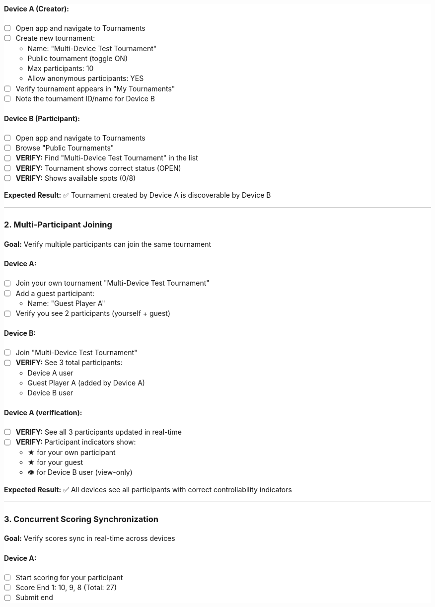 #### Device A (Creator):
- [ ] Open app and navigate to Tournaments
- [ ] Create new tournament:
  - Name: "Multi-Device Test Tournament"
  - Public tournament (toggle ON)
  - Max participants: 10
  - Allow anonymous participants: YES
- [ ] Verify tournament appears in "My Tournaments"
- [ ] Note the tournament ID/name for Device B

#### Device B (Participant):
- [ ] Open app and navigate to Tournaments
- [ ] Browse "Public Tournaments"
- [ ] **VERIFY:** Find "Multi-Device Test Tournament" in the list
- [ ] **VERIFY:** Tournament shows correct status (OPEN)
- [ ] **VERIFY:** Shows available spots (0/8)

**Expected Result:** ✅ Tournament created by Device A is discoverable by Device B

---

### 2. Multi-Participant Joining
**Goal:** Verify multiple participants can join the same tournament

#### Device A:
- [ ] Join your own tournament "Multi-Device Test Tournament"
- [ ] Add a guest participant:
  - Name: "Guest Player A"
- [ ] Verify you see 2 participants (yourself + guest)

#### Device B:
- [ ] Join "Multi-Device Test Tournament"
- [ ] **VERIFY:** See 3 total participants:
  - Device A user
  - Guest Player A (added by Device A)
  - Device B user

#### Device A (verification):
- [ ] **VERIFY:** See all 3 participants updated in real-time
- [ ] **VERIFY:** Participant indicators show:
  - ★ for your own participant
  - ★ for your guest
  - 👁 for Device B user (view-only)

**Expected Result:** ✅ All devices see all participants with correct controllability indicators

---

### 3. Concurrent Scoring Synchronization
**Goal:** Verify scores sync in real-time across devices

#### Device A:
- [ ] Start scoring for your participant
- [ ] Score End 1: 10, 9, 8 (Total: 27)
- [ ] Submit end
